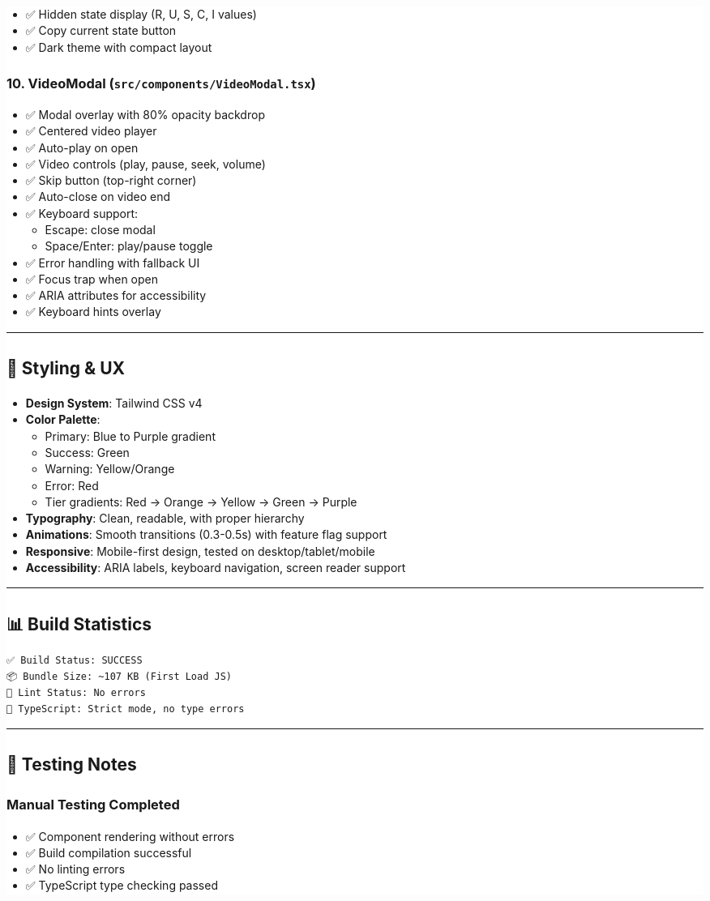 - ✅ Hidden state display (R, U, S, C, I values)
- ✅ Copy current state button
- ✅ Dark theme with compact layout

### 10. **VideoModal (`src/components/VideoModal.tsx`)**
- ✅ Modal overlay with 80% opacity backdrop
- ✅ Centered video player
- ✅ Auto-play on open
- ✅ Video controls (play, pause, seek, volume)
- ✅ Skip button (top-right corner)
- ✅ Auto-close on video end
- ✅ Keyboard support:
  - Escape: close modal
  - Space/Enter: play/pause toggle
- ✅ Error handling with fallback UI
- ✅ Focus trap when open
- ✅ ARIA attributes for accessibility
- ✅ Keyboard hints overlay

---

## 🎨 Styling & UX

- **Design System**: Tailwind CSS v4
- **Color Palette**: 
  - Primary: Blue to Purple gradient
  - Success: Green
  - Warning: Yellow/Orange
  - Error: Red
  - Tier gradients: Red → Orange → Yellow → Green → Purple
- **Typography**: Clean, readable, with proper hierarchy
- **Animations**: Smooth transitions (0.3-0.5s) with feature flag support
- **Responsive**: Mobile-first design, tested on desktop/tablet/mobile
- **Accessibility**: ARIA labels, keyboard navigation, screen reader support

---

## 📊 Build Statistics

```
✅ Build Status: SUCCESS
📦 Bundle Size: ~107 KB (First Load JS)
🎯 Lint Status: No errors
🔧 TypeScript: Strict mode, no type errors
```

---

## 🧪 Testing Notes

### Manual Testing Completed
- ✅ Component rendering without errors
- ✅ Build compilation successful
- ✅ No linting errors
- ✅ TypeScript type checking passed
